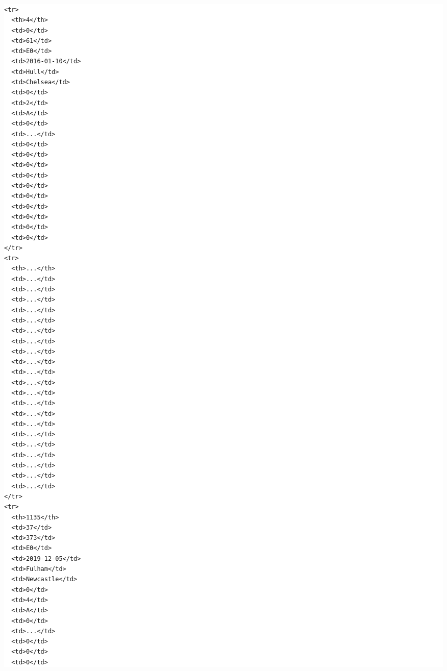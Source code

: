     <tr>
      <th>4</th>
      <td>0</td>
      <td>61</td>
      <td>E0</td>
      <td>2016-01-10</td>
      <td>Hull</td>
      <td>Chelsea</td>
      <td>0</td>
      <td>2</td>
      <td>A</td>
      <td>0</td>
      <td>...</td>
      <td>0</td>
      <td>0</td>
      <td>0</td>
      <td>0</td>
      <td>0</td>
      <td>0</td>
      <td>0</td>
      <td>0</td>
      <td>0</td>
      <td>0</td>
    </tr>
    <tr>
      <th>...</th>
      <td>...</td>
      <td>...</td>
      <td>...</td>
      <td>...</td>
      <td>...</td>
      <td>...</td>
      <td>...</td>
      <td>...</td>
      <td>...</td>
      <td>...</td>
      <td>...</td>
      <td>...</td>
      <td>...</td>
      <td>...</td>
      <td>...</td>
      <td>...</td>
      <td>...</td>
      <td>...</td>
      <td>...</td>
      <td>...</td>
      <td>...</td>
    </tr>
    <tr>
      <th>1135</th>
      <td>37</td>
      <td>373</td>
      <td>E0</td>
      <td>2019-12-05</td>
      <td>Fulham</td>
      <td>Newcastle</td>
      <td>0</td>
      <td>4</td>
      <td>A</td>
      <td>0</td>
      <td>...</td>
      <td>0</td>
      <td>0</td>
      <td>0</td>